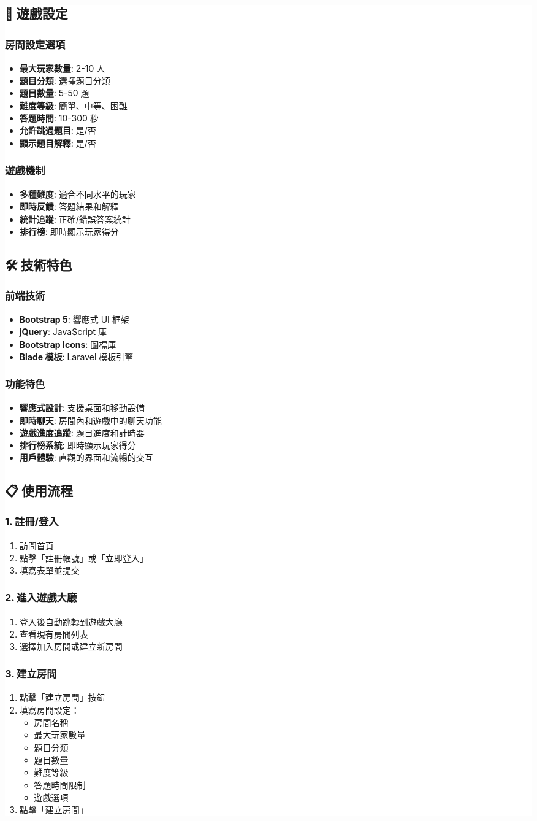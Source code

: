 ## 🎯 遊戲設定

### 房間設定選項
- **最大玩家數量**: 2-10 人
- **題目分類**: 選擇題目分類
- **題目數量**: 5-50 題
- **難度等級**: 簡單、中等、困難
- **答題時間**: 10-300 秒
- **允許跳過題目**: 是/否
- **顯示題目解釋**: 是/否

### 遊戲機制
- **多種難度**: 適合不同水平的玩家
- **即時反饋**: 答題結果和解釋
- **統計追蹤**: 正確/錯誤答案統計
- **排行榜**: 即時顯示玩家得分

## 🛠️ 技術特色

### 前端技術
- **Bootstrap 5**: 響應式 UI 框架
- **jQuery**: JavaScript 庫
- **Bootstrap Icons**: 圖標庫
- **Blade 模板**: Laravel 模板引擎

### 功能特色
- **響應式設計**: 支援桌面和移動設備
- **即時聊天**: 房間內和遊戲中的聊天功能
- **遊戲進度追蹤**: 題目進度和計時器
- **排行榜系統**: 即時顯示玩家得分
- **用戶體驗**: 直觀的界面和流暢的交互

## 📋 使用流程

### 1. 註冊/登入
1. 訪問首頁
2. 點擊「註冊帳號」或「立即登入」
3. 填寫表單並提交

### 2. 進入遊戲大廳
1. 登入後自動跳轉到遊戲大廳
2. 查看現有房間列表
3. 選擇加入房間或建立新房間

### 3. 建立房間
1. 點擊「建立房間」按鈕
2. 填寫房間設定：
   - 房間名稱
   - 最大玩家數量
   - 題目分類
   - 題目數量
   - 難度等級
   - 答題時間限制
   - 遊戲選項
3. 點擊「建立房間」
